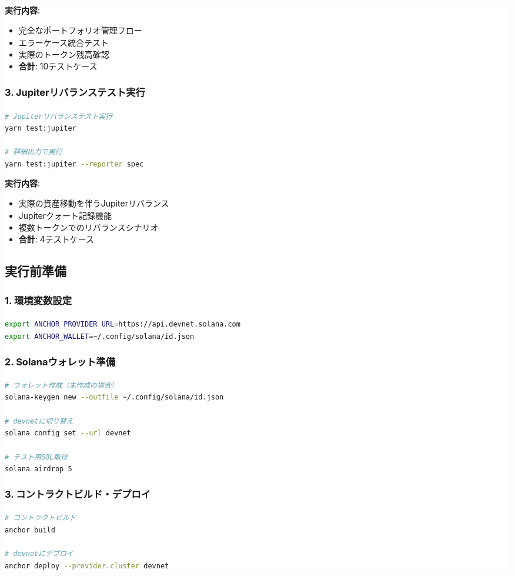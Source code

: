**実行内容**:
- 完全なポートフォリオ管理フロー
- エラーケース統合テスト
- 実際のトークン残高確認
- **合計**: 10テストケース

### 3. Jupiterリバランステスト実行

```bash
# Jupiterリバランステスト実行
yarn test:jupiter

# 詳細出力で実行
yarn test:jupiter --reporter spec
```

**実行内容**:
- 実際の資産移動を伴うJupiterリバランス
- Jupiterクォート記録機能
- 複数トークンでのリバランスシナリオ
- **合計**: 4テストケース

## 実行前準備

### 1. 環境変数設定

```bash
export ANCHOR_PROVIDER_URL=https://api.devnet.solana.com
export ANCHOR_WALLET=~/.config/solana/id.json
```

### 2. Solanaウォレット準備

```bash
# ウォレット作成（未作成の場合）
solana-keygen new --outfile ~/.config/solana/id.json

# devnetに切り替え
solana config set --url devnet

# テスト用SOL取得
solana airdrop 5
```

### 3. コントラクトビルド・デプロイ

```bash
# コントラクトビルド
anchor build

# devnetにデプロイ
anchor deploy --provider.cluster devnet
```
